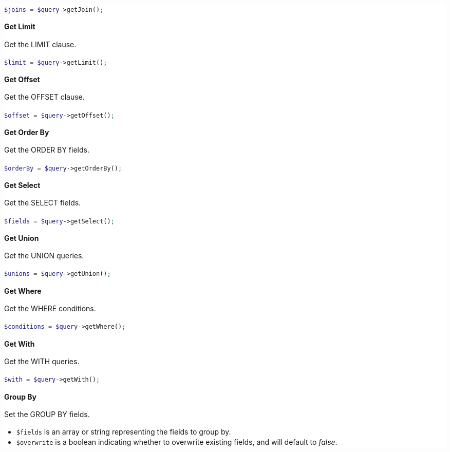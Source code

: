 ```php
$joins = $query->getJoin();
```

**Get Limit**

Get the LIMIT clause.

```php
$limit = $query->getLimit();
```

**Get Offset**

Get the OFFSET clause.

```php
$offset = $query->getOffset();
```

**Get Order By**

Get the ORDER BY fields.

```php
$orderBy = $query->getOrderBy();
```

**Get Select**

Get the SELECT fields.

```php
$fields = $query->getSelect();
```

**Get Union**

Get the UNION queries.

```php
$unions = $query->getUnion();
```

**Get Where**

Get the WHERE conditions.

```php
$conditions = $query->getWhere();
```

**Get With**

Get the WITH queries.

```php
$with = $query->getWith();
```

**Group By**

Set the GROUP BY fields.

- `$fields` is an array or string representing the fields to group by.
- `$overwrite` is a boolean indicating whether to overwrite existing fields, and will default to *false*.
